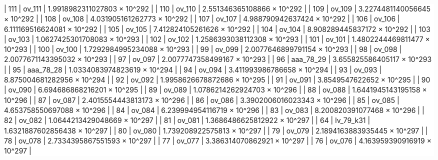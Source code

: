 | 111 | ov_111 | 1.9918982311027803 × 10^292 |
| 110 | ov_110 | 2.551346365108866 × 10^292 |
| 109 | ov_109 | 3.2274481140056645 × 10^292 |
| 108 | ov_108 | 4.031905161262773 × 10^292 |
| 107 | ov_107 | 4.988790942637424 × 10^292 |
| 106 | ov_106 | 6.111169516624081 × 10^292 |
| 105 | ov_105 | 7.412824105261626 × 10^292 |
| 104 | ov_104 | 8.908289445837172 × 10^292 |
| 103 | ov_103 | 1.0627425301708083 × 10^293 |
| 102 | ov_102 | 1.2586393038112308 × 10^293 |
| 101 | ov_101 | 1.4802244469811477 × 10^293 |
| 100 | ov_100 | 1.7292984995234088 × 10^293 |
| 99 | ov_099 | 2.0077646899791154 × 10^293 |
| 98 | ov_098 | 2.0077671143395032 × 10^293 |
| 97 | ov_097 | 2.0077747358499167 × 10^293 |
| 96 | aaa_78_29 | 3.655825586405117 × 10^293 |
| 95 | aaa_78_28 | 1.0334083974823619 × 10^294 |
| 94 | ov_094 | 3.411993986786658 × 10^294 |
| 93 | ov_093 | 8.875004681282956 × 10^294 |
| 92 | ov_092 | 1.9958626678872686 × 10^295 |
| 91 | ov_091 | 3.8549547622652 × 10^295 |
| 90 | ov_090 | 6.694686868216201 × 10^295 |
| 89 | ov_089 | 1.0786214262924703 × 10^296 |
| 88 | ov_088 | 1.6441945143195158 × 10^296 |
| 87 | ov_087 | 2.4015554443813173 × 10^296 |
| 86 | ov_086 | 3.3902006016023343 × 10^296 |
| 85 | ov_085 | 4.653758550697088 × 10^296 |
| 84 | ov_084 | 6.239994954116719 × 10^296 |
| 83 | ov_083 | 8.200820391077468 × 10^296 |
| 82 | ov_082 | 1.0644213429048669 × 10^297 |
| 81 | ov_081 | 1.3686486625812922 × 10^297 |
| 64 | lv_79_k31 | 1.6321887602856438 × 10^297 |
| 80 | ov_080 | 1.739208922575813 × 10^297 |
| 79 | ov_079 | 2.1894163883935445 × 10^297 |
| 78 | ov_078 | 2.7334395867551593 × 10^297 |
| 77 | ov_077 | 3.386314070862921 × 10^297 |
| 76 | ov_076 | 4.163959390916919 × 10^297 |